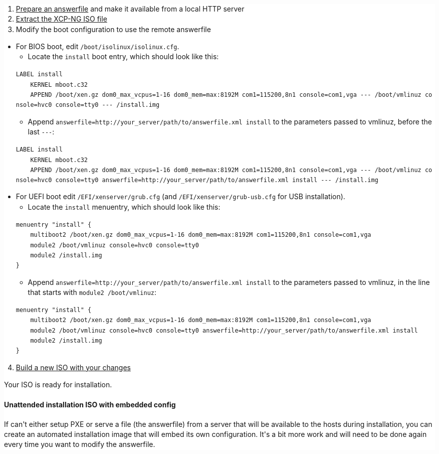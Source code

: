 1. [Prepare an answerfile](../../appendix/answerfile) and make it available from a local HTTP server
2. [Extract the XCP-NG ISO file](../../project/development-process/ISO-modification#extract-an-existing-iso-image)
3. Modify the boot configuration to use the remote answerfile
  * For BIOS boot, edit `/boot/isolinux/isolinux.cfg`.
    * Locate the `install` boot entry, which should look like this:
    ```
    LABEL install
        KERNEL mboot.c32
        APPEND /boot/xen.gz dom0_max_vcpus=1-16 dom0_mem=max:8192M com1=115200,8n1 console=com1,vga --- /boot/vmlinuz console=hvc0 console=tty0 --- /install.img
    ```
    * Append `answerfile=http://your_server/path/to/answerfile.xml install` to the parameters passed to vmlinuz, before the last `---`:
    ```
    LABEL install
        KERNEL mboot.c32
        APPEND /boot/xen.gz dom0_max_vcpus=1-16 dom0_mem=max:8192M com1=115200,8n1 console=com1,vga --- /boot/vmlinuz console=hvc0 console=tty0 answerfile=http://your_server/path/to/answerfile.xml install --- /install.img
    ```
  * For UEFI boot edit `/EFI/xenserver/grub.cfg` (and `/EFI/xenserver/grub-usb.cfg` for USB installation).
    * Locate the `install` menuentry, which should look like this:
    ```
    menuentry "install" {
        multiboot2 /boot/xen.gz dom0_max_vcpus=1-16 dom0_mem=max:8192M com1=115200,8n1 console=com1,vga
        module2 /boot/vmlinuz console=hvc0 console=tty0
        module2 /install.img
    }
    ```
    * Append `answerfile=http://your_server/path/to/answerfile.xml install` to the parameters passed to vmlinuz, in the line that starts with `module2 /boot/vmlinuz`:
    ```
    menuentry "install" {
        multiboot2 /boot/xen.gz dom0_max_vcpus=1-16 dom0_mem=max:8192M com1=115200,8n1 console=com1,vga
        module2 /boot/vmlinuz console=hvc0 console=tty0 answerfile=http://your_server/path/to/answerfile.xml install
        module2 /install.img
    }
    ```
4. [Build a new ISO with your changes](../../project/development-process/ISO-modification)

Your ISO is ready for installation.

#### Unattended installation ISO with embedded config

If can't either setup PXE or serve a file (the answerfile) from a server that will be available to the hosts during installation, you can create an automated installation image that will embed its own configuration. It's a bit more work and will need to be done again every time you want to modify the answerfile.
